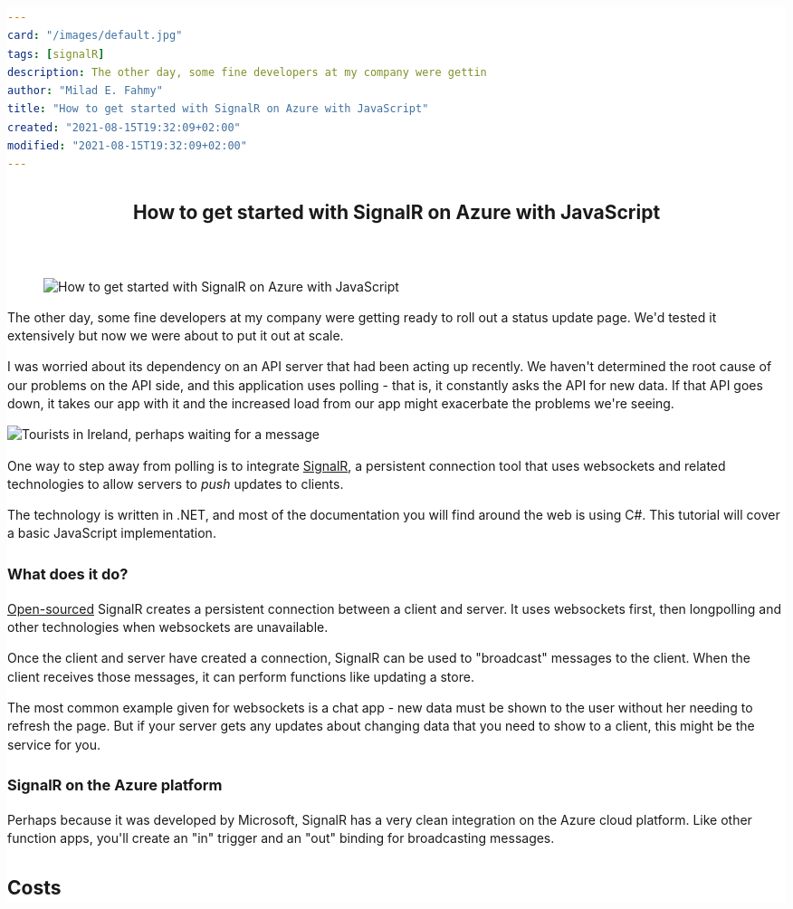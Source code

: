 ```yaml
---
card: "/images/default.jpg"
tags: [signalR]
description: The other day, some fine developers at my company were gettin
author: "Milad E. Fahmy"
title: "How to get started with SignalR on Azure with JavaScript"
created: "2021-08-15T19:32:09+02:00"
modified: "2021-08-15T19:32:09+02:00"
---
```

<div class="site-wrapper">
<main id="site-main" class="site-main outer">
<div class="inner">
<article class="post-full post tag-signalr tag-azure tag-javascript tag-cloud-computing tag-websocket ">
<header class="post-full-header">
<h1 class="post-full-title">How to get started with SignalR on Azure with JavaScript</h1>
</header>
<figure class="post-full-image">
<picture>
<source media="(max-width: 700px)" sizes="1px" srcset="data:image/gif;base64,R0lGODlhAQABAIAAAAAAAP///yH5BAEAAAAALAAAAAABAAEAAAIBRAA7 1w">
<source media="(min-width: 701px)" sizes="(max-width: 800px) 400px,
(max-width: 1170px) 700px,
1400px" srcset="/news/content/images/size/w300/2019/11/travel14.jpg 300w,
/news/content/images/size/w600/2019/11/travel14.jpg 600w,
/news/content/images/size/w1000/2019/11/travel14.jpg 1000w,
/news/content/images/size/w2000/2019/11/travel14.jpg 2000w">
<img onerror="this.style.display='none'" src="/news/content/images/size/w2000/2019/11/travel14.jpg" alt="How to get started with SignalR on Azure with JavaScript">
</picture>
</figure>
<section class="post-full-content">
<div class="post-content">
<p>The other day, some fine developers at my company were getting ready to roll out a status update page. We'd tested it extensively but now we were about to put it out at scale.</p>
<p>I was worried about its dependency on an API server that had been acting up recently. We haven't determined the root cause of our problems on the API side, and this application uses polling - that is, it constantly asks the API for new data. If that API goes down, it takes our app with it and the increased load from our app might exacerbate the problems we're seeing.</p>
<p><img src="https://wilkie-portfolio-images.s3.us-east-2.amazonaws.com/travel14.jpg" alt="Tourists in Ireland, perhaps waiting for a message"></p>
<p>One way to step away from polling is to integrate <a href="https://dotnet.microsoft.com/apps/aspnet/signalr">SignalR</a>, a persistent connection tool that uses websockets and related technologies to allow servers to <em>push</em> updates to clients.</p>
<p>The technology is written in .NET, and most of the documentation you will find around the web is using C#. This tutorial will cover a basic JavaScript implementation.</p>
<h1 id="whatdoesitdo">What does it do?</h1>
<p><a href="https://github.com/aspnet/AspNetCore/tree/master/src/SignalR">Open-sourced</a> SignalR creates a persistent connection between a client and server. It uses websockets first, then longpolling and other technologies when websockets are unavailable.</p>
<p>Once the client and server have created a connection, SignalR can be used to "broadcast" messages to the client. When the client receives those messages, it can perform functions like updating a store.</p>
<p>The most common example given for websockets is a chat app - new data must be shown to the user without her needing to refresh the page. But if your server gets any updates about changing data that you need to show to a client, this might be the service for you.</p>
<h1 id="signalrontheazureplatform">SignalR on the Azure platform</h1>
<p>Perhaps because it was developed by Microsoft, SignalR has a very clean integration on the Azure cloud platform. Like other function apps, you'll create an "in" trigger and an "out" binding for broadcasting messages.</p>
<h2 id="costs">Costs</h2>